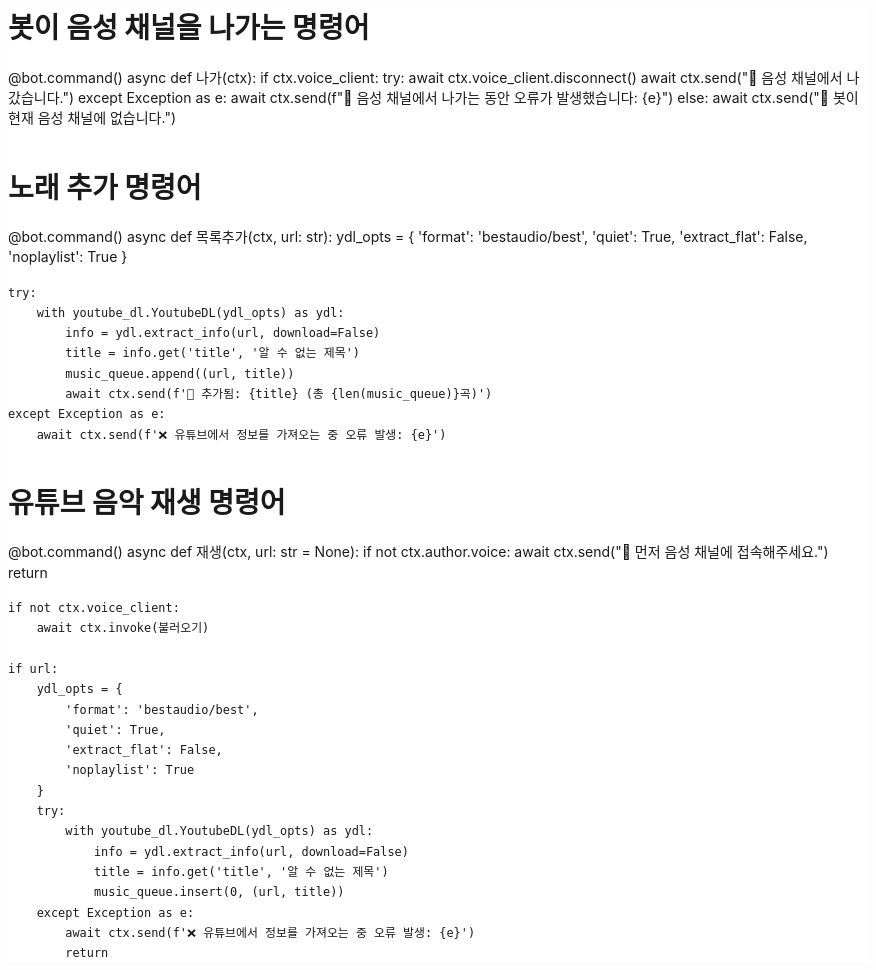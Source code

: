 
# 봇이 음성 채널을 나가는 명령어
@bot.command()
async def 나가(ctx):
    if ctx.voice_client:
        try:
            await ctx.voice_client.disconnect()
            await ctx.send("👋 음성 채널에서 나갔습니다.")
        except Exception as e:
            await ctx.send(f"🚫 음성 채널에서 나가는 동안 오류가 발생했습니다: {e}")
    else:
        await ctx.send("🚫 봇이 현재 음성 채널에 없습니다.")

# 노래 추가 명령어
@bot.command()
async def 목록추가(ctx, url: str):
    ydl_opts = {
        'format': 'bestaudio/best',
        'quiet': True,
        'extract_flat': False,
        'noplaylist': True
    }
    
    try:
        with youtube_dl.YoutubeDL(ydl_opts) as ydl:
            info = ydl.extract_info(url, download=False)
            title = info.get('title', '알 수 없는 제목')
            music_queue.append((url, title))
            await ctx.send(f'🎵 추가됨: {title} (총 {len(music_queue)}곡)')
    except Exception as e:
        await ctx.send(f'❌ 유튜브에서 정보를 가져오는 중 오류 발생: {e}')

# 유튜브 음악 재생 명령어
@bot.command()
async def 재생(ctx, url: str = None):
    if not ctx.author.voice:
        await ctx.send("🚫 먼저 음성 채널에 접속해주세요.")
        return
    
    if not ctx.voice_client:
        await ctx.invoke(불러오기)
    
    if url:
        ydl_opts = {
            'format': 'bestaudio/best',
            'quiet': True,
            'extract_flat': False,
            'noplaylist': True
        }
        try:
            with youtube_dl.YoutubeDL(ydl_opts) as ydl:
                info = ydl.extract_info(url, download=False)
                title = info.get('title', '알 수 없는 제목')
                music_queue.insert(0, (url, title))
        except Exception as e:
            await ctx.send(f'❌ 유튜브에서 정보를 가져오는 중 오류 발생: {e}')
            return
